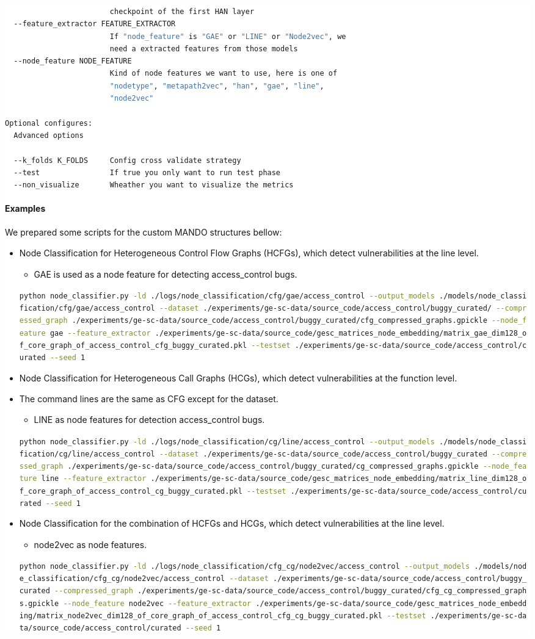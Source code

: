 ```bash
                        checkpoint of the first HAN layer
  --feature_extractor FEATURE_EXTRACTOR
                        If "node_feature" is "GAE" or "LINE" or "Node2vec", we
                        need a extracted features from those models
  --node_feature NODE_FEATURE
                        Kind of node features we want to use, here is one of
                        "nodetype", "metapath2vec", "han", "gae", "line",
                        "node2vec"

Optional configures:
  Advanced options

  --k_folds K_FOLDS     Config cross validate strategy
  --test                If true you only want to run test phase
  --non_visualize       Wheather you want to visualize the metrics
```

#### Examples
We prepared some scripts for the custom MANDO structures bellow:

- Node Classification for Heterogeneous Control Flow Graphs (HCFGs), which detect vulnerabilities at the line level.
  - GAE is used as a node feature for detecting access_control bugs.
  ```bash
  python node_classifier.py -ld ./logs/node_classification/cfg/gae/access_control --output_models ./models/node_classification/cfg/gae/access_control --dataset ./experiments/ge-sc-data/source_code/access_control/buggy_curated/ --compressed_graph ./experiments/ge-sc-data/source_code/access_control/buggy_curated/cfg_compressed_graphs.gpickle --node_feature gae --feature_extractor ./experiments/ge-sc-data/source_code/gesc_matrices_node_embedding/matrix_gae_dim128_of_core_graph_of_access_control_cfg_buggy_curated.pkl --testset ./experiments/ge-sc-data/source_code/access_control/curated --seed 1
    ```

- Node Classification for Heterogeneous Call Graphs (HCGs), which detect vulnerabilities at the function level.
- The command lines are the same as CFG except for the dataset. 
  - LINE as node features for detection access_control bugs.
  ```bash
  python node_classifier.py -ld ./logs/node_classification/cg/line/access_control --output_models ./models/node_classification/cg/line/access_control --dataset ./experiments/ge-sc-data/source_code/access_control/buggy_curated --compressed_graph ./experiments/ge-sc-data/source_code/access_control/buggy_curated/cg_compressed_graphs.gpickle --node_feature line --feature_extractor ./experiments/ge-sc-data/source_code/gesc_matrices_node_embedding/matrix_line_dim128_of_core_graph_of_access_control_cg_buggy_curated.pkl --testset ./experiments/ge-sc-data/source_code/access_control/curated --seed 1
  ```

- Node Classification for the combination of HCFGs and HCGs, which detect vulnerabilities at the line level.
  - node2vec as node features.
  ```bash
  python node_classifier.py -ld ./logs/node_classification/cfg_cg/node2vec/access_control --output_models ./models/node_classification/cfg_cg/node2vec/access_control --dataset ./experiments/ge-sc-data/source_code/access_control/buggy_curated --compressed_graph ./experiments/ge-sc-data/source_code/access_control/buggy_curated/cfg_cg_compressed_graphs.gpickle --node_feature node2vec --feature_extractor ./experiments/ge-sc-data/source_code/gesc_matrices_node_embedding/matrix_node2vec_dim128_of_core_graph_of_access_control_cfg_cg_buggy_curated.pkl --testset ./experiments/ge-sc-data/source_code/access_control/curated --seed 1
  ```
